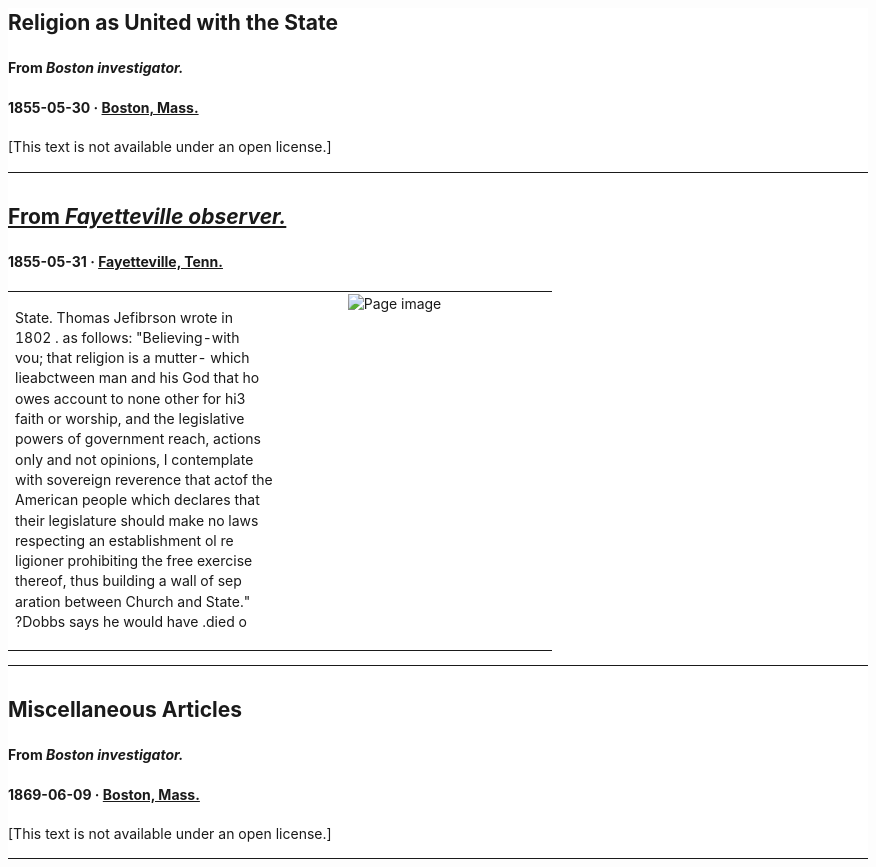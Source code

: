 
## Religion as United with the State

#### From _Boston investigator._

#### 1855-05-30 &middot; [Boston, Mass.](http://dbpedia.org/resource/Boston)

[This text is not available under an open license.]

---

## [From _Fayetteville observer._](https://www.loc.gov/resource/sn85033395/1855-05-31/ed-1/?sp=1)

#### 1855-05-31 &middot; [Fayetteville, Tenn.](http://dbpedia.org/resource/Fayetteville%2C_Tennessee)

<table style="width: 100%;"><tr><td style="width: 50%">

  
State. Thomas Jefibrson wrote in  
1802 . as follows: &quot;Believing-with  
vou; that religion is a mutter- which  
lieabctween man and his God that ho  
owes account to none other for hi3  
faith or worship, and the legislative  
powers of government reach, actions  
only and not opinions, I contemplate  
with sovereign reverence that actof the  
American people which declares that  
their legislature should make no laws  
respecting an establishment ol re­  
ligioner prohibiting the free exercise  
thereof, thus building a wall of sep­  
aration between Church and State.&quot;  
?Dobbs says he would have .died o
</td><td style="width: 50%; max-height: 75%; margin: auto; display: block;">
<img alt="Page image" src="https://tile.loc.gov/image-services/iiif/service:ndnp:tu:batch_tu_homer_ver01:data:sn85033395:0021247034A:1855053101:0088/pct:68.82514848616543,80.2794501874361,12.212081703607128,11.189367261160967/!600,600/0/default.jpg"/>
</td>
</tr></table>

---

## Miscellaneous Articles

#### From _Boston investigator._

#### 1869-06-09 &middot; [Boston, Mass.](http://dbpedia.org/resource/Boston)

[This text is not available under an open license.]

---